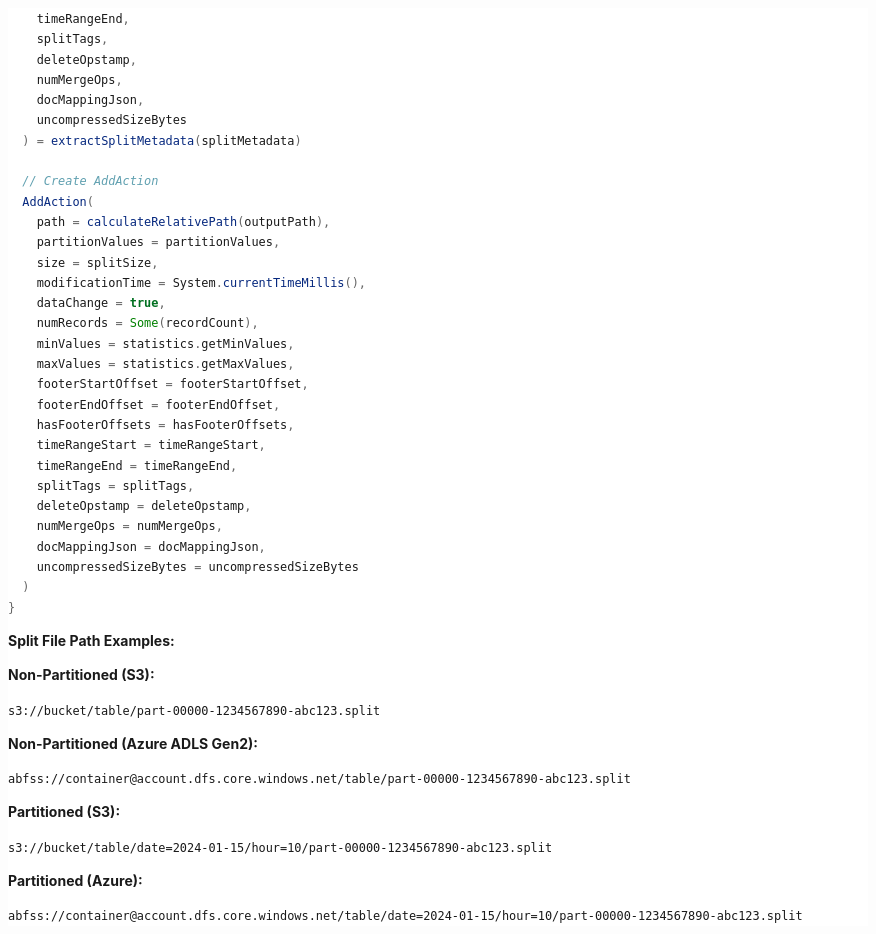 ```scala
    timeRangeEnd,
    splitTags,
    deleteOpstamp,
    numMergeOps,
    docMappingJson,
    uncompressedSizeBytes
  ) = extractSplitMetadata(splitMetadata)

  // Create AddAction
  AddAction(
    path = calculateRelativePath(outputPath),
    partitionValues = partitionValues,
    size = splitSize,
    modificationTime = System.currentTimeMillis(),
    dataChange = true,
    numRecords = Some(recordCount),
    minValues = statistics.getMinValues,
    maxValues = statistics.getMaxValues,
    footerStartOffset = footerStartOffset,
    footerEndOffset = footerEndOffset,
    hasFooterOffsets = hasFooterOffsets,
    timeRangeStart = timeRangeStart,
    timeRangeEnd = timeRangeEnd,
    splitTags = splitTags,
    deleteOpstamp = deleteOpstamp,
    numMergeOps = numMergeOps,
    docMappingJson = docMappingJson,
    uncompressedSizeBytes = uncompressedSizeBytes
  )
}
```

**Split File Path Examples:**

**Non-Partitioned (S3):**
```
s3://bucket/table/part-00000-1234567890-abc123.split
```

**Non-Partitioned (Azure ADLS Gen2):**
```
abfss://container@account.dfs.core.windows.net/table/part-00000-1234567890-abc123.split
```

**Partitioned (S3):**
```
s3://bucket/table/date=2024-01-15/hour=10/part-00000-1234567890-abc123.split
```

**Partitioned (Azure):**
```
abfss://container@account.dfs.core.windows.net/table/date=2024-01-15/hour=10/part-00000-1234567890-abc123.split
```
